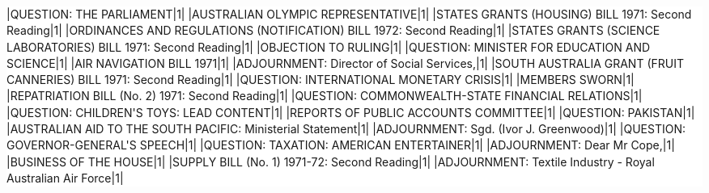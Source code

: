 |QUESTION: THE PARLIAMENT|1|
|AUSTRALIAN OLYMPIC REPRESENTATIVE|1|
|STATES GRANTS (HOUSING) BILL 1971: Second Reading|1|
|ORDINANCES AND REGULATIONS (NOTIFICATION) BILL 1972: Second Reading|1|
|STATES GRANTS (SCIENCE LABORATORIES) BILL 1971: Second Reading|1|
|OBJECTION TO RULING|1|
|QUESTION: MINISTER FOR EDUCATION AND SCIENCE|1|
|AIR NAVIGATION BILL 1971|1|
|ADJOURNMENT: Director of Social Services,|1|
|SOUTH AUSTRALIA GRANT (FRUIT CANNERIES) BILL 1971: Second Reading|1|
|QUESTION: INTERNATIONAL MONETARY CRISIS|1|
|MEMBERS SWORN|1|
|REPATRIATION BILL (No. 2) 1971: Second Reading|1|
|QUESTION: COMMONWEALTH-STATE FINANCIAL RELATIONS|1|
|QUESTION: CHILDREN'S TOYS: LEAD CONTENT|1|
|REPORTS OF PUBLIC ACCOUNTS COMMITTEE|1|
|QUESTION: PAKISTAN|1|
|AUSTRALIAN AID TO THE SOUTH PACIFIC: Ministerial Statement|1|
|ADJOURNMENT: Sgd. (Ivor J. Greenwood)|1|
|QUESTION: GOVERNOR-GENERAL'S SPEECH|1|
|QUESTION: TAXATION: AMERICAN ENTERTAINER|1|
|ADJOURNMENT: Dear Mr Cope,|1|
|BUSINESS OF THE HOUSE|1|
|SUPPLY BILL (No. 1) 1971-72: Second Reading|1|
|ADJOURNMENT: Textile Industry - Royal Australian Air Force|1|
